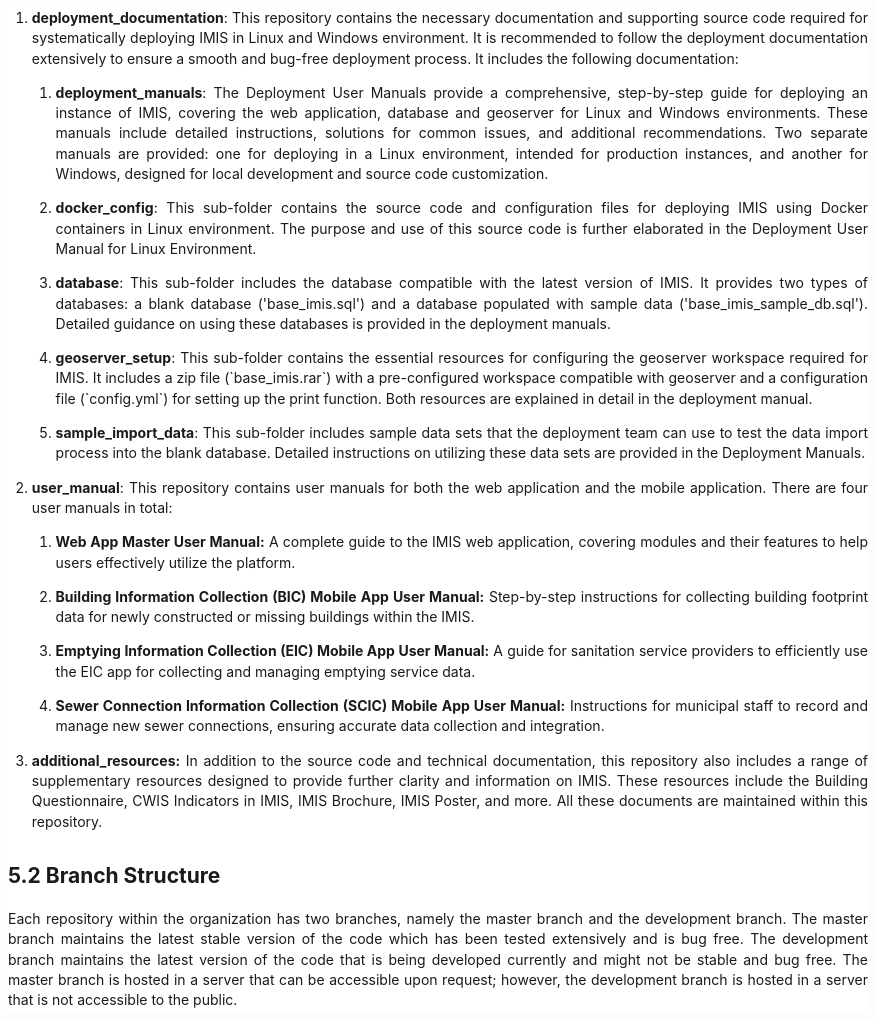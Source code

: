    
1. <p style='text-align:justify'><b>deployment_documentation</b>: This repository contains the necessary documentation and supporting source code required for systematically deploying IMIS in Linux and Windows environment. It is recommended to follow the deployment documentation extensively to ensure a smooth and bug-free deployment process. It includes the following documentation:

   1. <p style='text-align:justify'><b>deployment_manuals</b>: The Deployment User Manuals provide a comprehensive, step-by-step guide for deploying an instance of IMIS, covering the web application, database and geoserver for Linux and Windows environments. These manuals include detailed instructions, solutions for common issues, and additional recommendations. Two separate manuals are provided: one for deploying in a Linux environment, intended for production instances, and another for Windows, designed for local development and source code customization.</p>
   1. <p style='text-align:justify'><b>docker_config</b>: This sub-folder contains the source code and configuration files for deploying IMIS using Docker containers in Linux environment. The purpose and use of this source code is further elaborated in the Deployment User Manual for Linux Environment. </p>
   1. <p style='text-align:justify'><b>database</b>: This sub-folder includes the database compatible with the latest version of IMIS. It provides two types of databases: a blank database ('base_imis.sql') and a database populated with sample data ('base_imis_sample_db.sql'). Detailed guidance on using these databases is provided in the deployment manuals.</p>
   1. <p style='text-align:justify'><b>geoserver_setup</b>: This sub-folder contains the essential resources for configuring the geoserver workspace required for IMIS. It includes a zip file (`base_imis.rar`) with a pre-configured workspace compatible with geoserver and a configuration file (`config.yml`) for setting up the print function. Both resources are explained in detail in the deployment manual.</p>
   1. <p style='text-align:justify'><b>sample_import_data</b>: This sub-folder includes sample data sets that the deployment team can use to test the data import process into the blank database. Detailed instructions on utilizing these data sets are provided in the Deployment Manuals.</p>

1. <p style='text-align:justify'><b>user_manual</b>: This repository contains user manuals for both the web application and the mobile application. There are four user manuals in total: 

   1. <p style='text-align:justify'><b>Web App Master User Manual:</b> A complete guide to the IMIS web application, covering modules and their features to help users effectively utilize the platform.</p>
   1. <p style='text-align:justify'><b>Building Information Collection (BIC) Mobile App User Manual:</b> Step-by-step instructions for collecting building footprint data for newly constructed or missing buildings within the IMIS.</p>
   1. <p style='text-align:justify'><b>Emptying Information Collection (EIC) Mobile App User Manual:</b> A guide for sanitation service providers to efficiently use the EIC app for collecting and managing emptying service data.</p>
   1. <p style='text-align:justify'><b>Sewer Connection Information Collection (SCIC) Mobile App User Manual:</b> Instructions for municipal staff to record and manage new sewer connections, ensuring accurate data collection and integration.</p>
1. <p style='text-align:justify'><b>additional_resources:</b> In addition to the source code and technical documentation, this repository also includes a range of supplementary resources designed to provide further clarity and information on IMIS. These resources include the Building Questionnaire, CWIS Indicators in IMIS, IMIS Brochure, IMIS Poster, and more. All these documents are maintained within this repository.</p>

 ## 5.2 <a name="_toc178241129"></a><a name="_toc189741413"></a>**Branch Structure** 
<p style='text-align:justify'>Each repository within the organization has two branches, namely the master branch and the development branch. The master branch maintains the latest stable version of the code which has been tested extensively and is bug free. The development branch maintains the latest version of the code that is being developed currently and might not be stable and bug free. The master branch is hosted in a server that can be accessible upon request; however, the development branch is hosted in a server that is not accessible to the public.</p>
